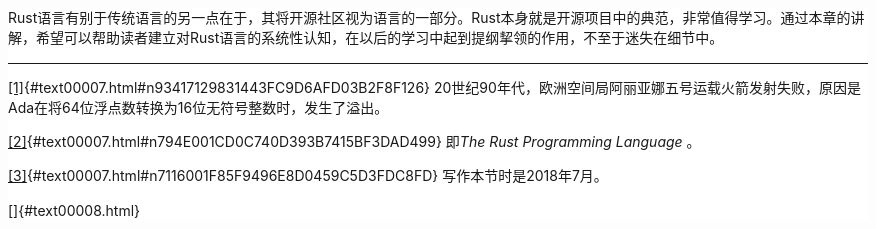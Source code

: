 Rust语言有别于传统语言的另一点在于，其将开源社区视为语言的一部分。Rust本身就是开源项目中的典范，非常值得学习。通过本章的讲解，希望可以帮助读者建立对Rust语言的系统性认知，在以后的学习中起到提纲挈领的作用，不至于迷失在细节中。

------------------------------------------------------------------------

[\[1\]](#text00007.html#n93417129831443FC9D6AFD03B2F8F126s){#text00007.html#n93417129831443FC9D6AFD03B2F8F126} 20世纪90年代，欧洲空间局阿丽亚娜五号运载火箭发射失败，原因是Ada在将64位浮点数转换为16位无符号整数时，发生了溢出。

[\[2\]](#text00007.html#n794E001CD0C740D393B7415BF3DAD499s){#text00007.html#n794E001CD0C740D393B7415BF3DAD499} 即*The Rust Programming Language* 。

[\[3\]](#text00007.html#n7116001F85F9496E8D0459C5D3FDC8FDs){#text00007.html#n7116001F85F9496E8D0459C5D3FDC8FD} 写作本节时是2018年7月。

[]{#text00008.html}
